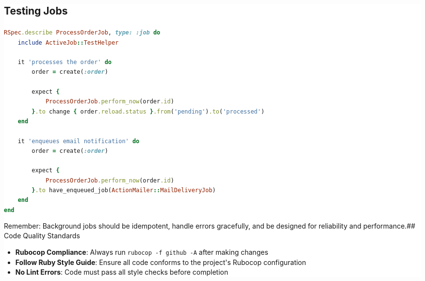 ## Testing Jobs

```ruby
RSpec.describe ProcessOrderJob, type: :job do
	include ActiveJob::TestHelper

	it 'processes the order' do
		order = create(:order)

		expect {
			ProcessOrderJob.perform_now(order.id)
		}.to change { order.reload.status }.from('pending').to('processed')
	end

	it 'enqueues email notification' do
		order = create(:order)

		expect {
			ProcessOrderJob.perform_now(order.id)
		}.to have_enqueued_job(ActionMailer::MailDeliveryJob)
	end
end
```

Remember: Background jobs should be idempotent, handle errors gracefully, and be designed for reliability and
performance.## Code Quality Standards

- **Rubocop Compliance**: Always run `rubocop -f github -A` after making changes
- **Follow Ruby Style Guide**: Ensure all code conforms to the project's Rubocop configuration
- **No Lint Errors**: Code must pass all style checks before completion
